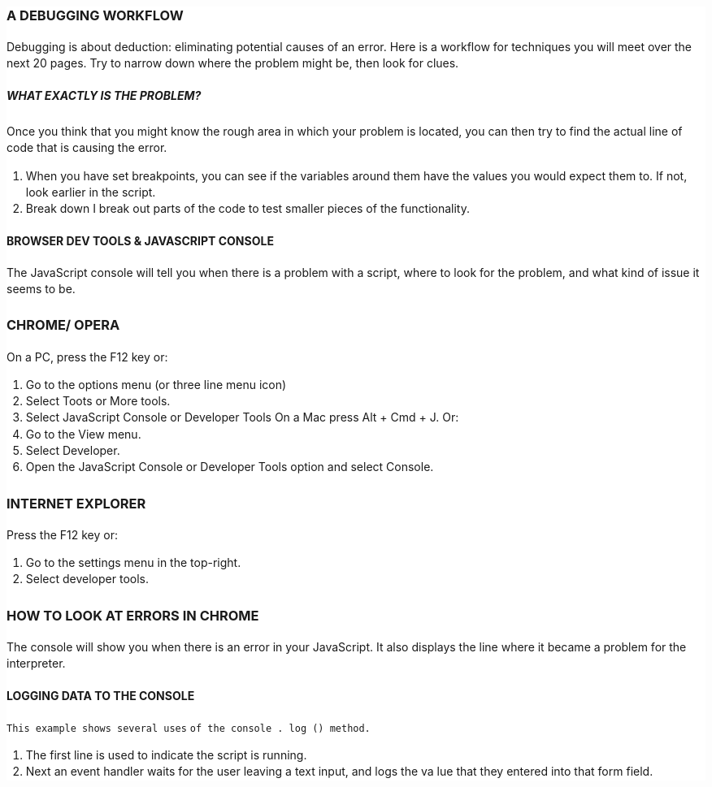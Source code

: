 

### A DEBUGGING WORKFLOW
Debugging is about deduction: eliminating potential causes of an error. Here is a workflow for techniques you will meet over the next 20 pages.
Try to narrow down where the problem might be, then look for clues.


##### WHAT EXACTLY IS THE PROBLEM?
Once you think that you might know the rough area
in which your problem is located, you can then try to
find the actual line of code that is causing the error.
1. When you have set breakpoints, you can see if the
variables around them have the values you would
expect them to. If not, look earlier in the script.
2. Break down I break out parts of the code to test
smaller pieces of the functionality.



#### BROWSER DEV TOOLS & JAVASCRIPT CONSOLE
The JavaScript console will tell you when there is a problem with a script, where to look for the problem, and what kind of issue it seems to be.

### CHROME/ OPERA
On a PC, press the F12 key or:
1. Go to the options menu (or three line menu icon)
2. Select Toots or More tools.
3. Select JavaScript Console or Developer Tools
On a Mac press Alt + Cmd + J. Or:
4. Go to the View menu.
5. Select Developer.
6. Open the JavaScript Console or Developer Tools
option and select Console.


### INTERNET EXPLORER
Press the F12 key or:
1. Go to the settings menu in the top-right.
2. Select developer tools.


### HOW TO LOOK AT ERRORS IN CHROME
The console will show you when there is an
error in your JavaScript. It also displays the line
where it became a problem for the interpreter.


#### LOGGING DATA TO THE CONSOLE
`This example shows several uses`
`of the console . log () method.`
1. The first line is used to indicate
the script is running.
2. Next an event handler waits
for the user leaving a text input,
and logs the va lue that they
entered into that form field.
